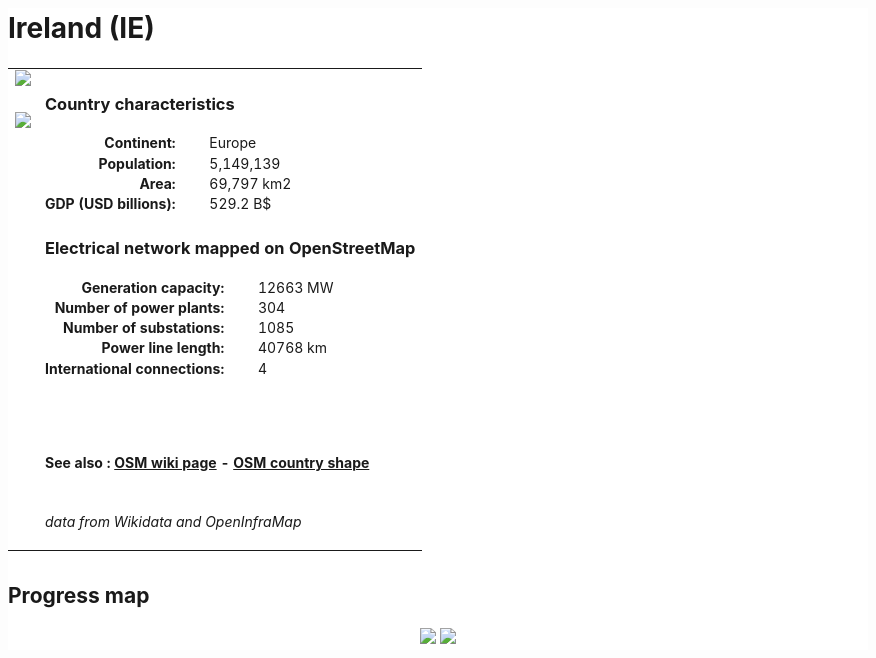 # Ireland (IE)

<table width="90%">
<tr>
<td>
<img src="http://commons.wikimedia.org/wiki/Special:FilePath/Flag%20of%20Ireland.svg" width="250">
<br><br>
<img src="http://commons.wikimedia.org/wiki/Special:FilePath/EU-Ireland%20%28orthographic%20projection%29.svg" width="250"></td>
<td>
<h3>Country characteristics</h3>
<div style="display: inline-block;text-align:right;margin-right:30px;font-weight: bold;">
Continent:<br>Population:<br>Area:<br>GDP (USD billions):
</div>
<div style="display: inline-block;">
Europe<br>5,149,139<br>69,797 km2<br>529.2 B$
</div>
<h3>Electrical network mapped on OpenStreetMap</h3>
<div style="display: inline-block;text-align:right;margin-right:30px;font-weight: bold;">Generation capacity:<br>
Number of power plants:<br>
Number of substations:<br>
Power line length:<br>
International connections:<br>
</div>
<div style="display: inline-block;">12663 MW<br>
304<br>
1085<br>
40768 km<br>
4<br>
</div>

<br><br><h4>See also :
<a href="https://wiki.openstreetmap.org/wiki/Power_networks/Ireland" target="_blank">OSM wiki page</a> -
<a href="https://openstreetmap.org/relation/62273" target="_blank">OSM country shape</a>
</h4>

<br><i>data from Wikidata and OpenInfraMap</i>
</td>
</tr>
</table>


## Progress map

<center>
<img src="https://raw.githubusercontent.com/ben10dynartio/ohmygrid-website-files/refs/heads/main/docs/images/maps_countries/IE/high-voltage-network.jpg" width="60%">
<img src="../../images/maps_countries_legend_progress.jpg" width="50%">
</center>

